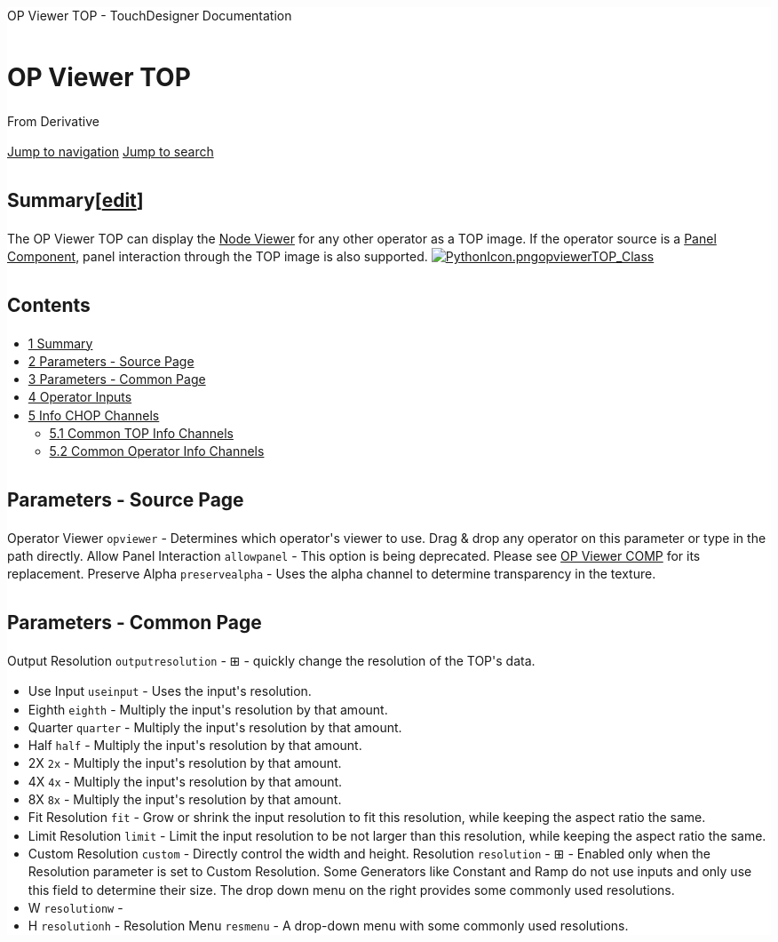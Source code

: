 

OP Viewer TOP - TouchDesigner Documentation




# OP Viewer TOP
From Derivative

[Jump to navigation](#mw-head)
[Jump to search](#searchInput)
## Summary[[edit](https://docs.derivative.ca/index.php?title=Template:Summary&action=edit&section=T-1 "Edit section: Summary")]
The OP Viewer TOP can display the [Node Viewer](Node_Viewer.html "Node Viewer") for any other operator as a TOP image. If the operator source is a [Panel Component](Panel_Component.html "Panel Component"), panel interaction through the TOP image is also supported.
[![PythonIcon.png](images/c/c2/PythonIcon.png)](File_PythonIcon.html)[opviewerTOP\_Class](https://docs.derivative.ca/OpviewerTOP_Class "OpviewerTOP Class")
## Contents
* [1 Summary](#Summary)
* [2 Parameters - Source Page](#Parameters_-_Source_Page)
* [3 Parameters - Common Page](#Parameters_-_Common_Page)
* [4 Operator Inputs](#Operator_Inputs)
* [5 Info CHOP Channels](#Info_CHOP_Channels)
  + [5.1 Common TOP Info Channels](#Common_TOP_Info_Channels)
  + [5.2 Common Operator Info Channels](#Common_Operator_Info_Channels)
  

## Parameters - Source Page
Operator Viewer `opviewer` - Determines which operator's viewer to use. Drag & drop any operator on this parameter or type in the path directly.
Allow Panel Interaction `allowpanel` - This option is being deprecated. Please see [OP Viewer COMP](OP_Viewer_COMP.html "OP Viewer COMP") for its replacement.
Preserve Alpha `preservealpha` - Uses the alpha channel to determine transparency in the texture.
  

## Parameters - Common Page
Output Resolution `outputresolution` - ⊞ - quickly change the resolution of the TOP's data.
* Use Input `useinput` - Uses the input's resolution.
* Eighth `eighth` - Multiply the input's resolution by that amount.
* Quarter `quarter` - Multiply the input's resolution by that amount.
* Half `half` - Multiply the input's resolution by that amount.
* 2X `2x` - Multiply the input's resolution by that amount.
* 4X `4x` - Multiply the input's resolution by that amount.
* 8X `8x` - Multiply the input's resolution by that amount.
* Fit Resolution `fit` - Grow or shrink the input resolution to fit this resolution, while keeping the aspect ratio the same.
* Limit Resolution `limit` - Limit the input resolution to be not larger than this resolution, while keeping the aspect ratio the same.
* Custom Resolution `custom` - Directly control the width and height.
Resolution `resolution` - ⊞ - Enabled only when the Resolution parameter is set to Custom Resolution. Some Generators like Constant and Ramp do not use inputs and only use this field to determine their size. The drop down menu on the right provides some commonly used resolutions.
* W `resolutionw` -
* H `resolutionh` -
Resolution Menu `resmenu` - A drop-down menu with some commonly used resolutions.